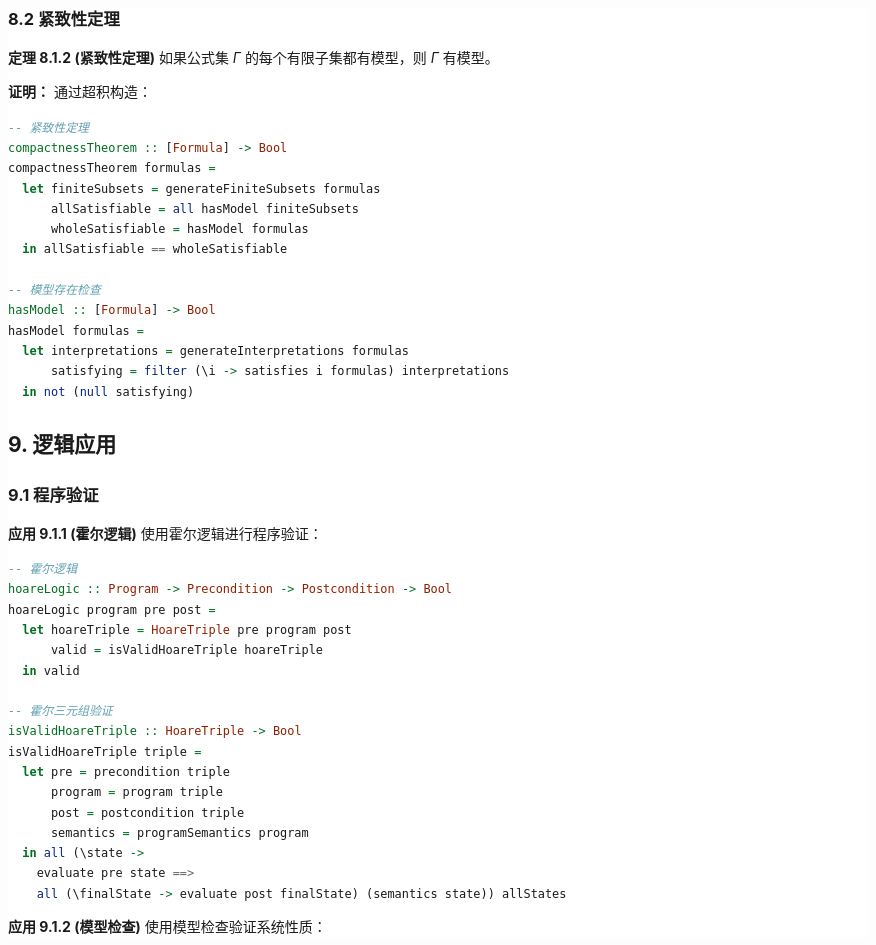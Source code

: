 ### 8.2 紧致性定理

**定理 8.1.2 (紧致性定理)**
如果公式集 $\Gamma$ 的每个有限子集都有模型，则 $\Gamma$ 有模型。

**证明：** 通过超积构造：

```haskell
-- 紧致性定理
compactnessTheorem :: [Formula] -> Bool
compactnessTheorem formulas = 
  let finiteSubsets = generateFiniteSubsets formulas
      allSatisfiable = all hasModel finiteSubsets
      wholeSatisfiable = hasModel formulas
  in allSatisfiable == wholeSatisfiable

-- 模型存在检查
hasModel :: [Formula] -> Bool
hasModel formulas = 
  let interpretations = generateInterpretations formulas
      satisfying = filter (\i -> satisfies i formulas) interpretations
  in not (null satisfying)
```

## 9. 逻辑应用

### 9.1 程序验证

**应用 9.1.1 (霍尔逻辑)**
使用霍尔逻辑进行程序验证：

```haskell
-- 霍尔逻辑
hoareLogic :: Program -> Precondition -> Postcondition -> Bool
hoareLogic program pre post = 
  let hoareTriple = HoareTriple pre program post
      valid = isValidHoareTriple hoareTriple
  in valid

-- 霍尔三元组验证
isValidHoareTriple :: HoareTriple -> Bool
isValidHoareTriple triple = 
  let pre = precondition triple
      program = program triple
      post = postcondition triple
      semantics = programSemantics program
  in all (\state -> 
    evaluate pre state ==> 
    all (\finalState -> evaluate post finalState) (semantics state)) allStates
```

**应用 9.1.2 (模型检查)**
使用模型检查验证系统性质：

